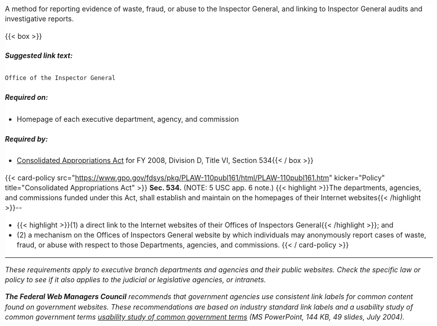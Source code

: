 A method for reporting evidence of waste, fraud, or abuse to the Inspector General, and linking to Inspector General audits and investigative reports.

{{< box >}}

##### Suggested link text:

`Office of the Inspector General`

##### Required on:

- Homepage of each executive department, agency, and commission

##### Required by:

- [Consolidated Appropriations Act](https://www.gpo.gov/fdsys/pkg/PLAW-110publ161/html/PLAW-110publ161.htm) for FY 2008, Division D, Title VI, Section 534{{< / box >}}

{{< card-policy src="https://www.gpo.gov/fdsys/pkg/PLAW-110publ161/html/PLAW-110publ161.htm" kicker="Policy" title="Consolidated Appropriations Act" >}}
**Sec. 534.** (NOTE: 5 USC app. 6 note.) {{< highlight >}}The departments, agencies, and commissions funded under this Act, shall establish and maintain on the homepages of their Internet websites{{< /highlight >}}--

- {{< highlight >}}(1) a direct link to the Internet websites of their Offices of Inspectors General{{< /highlight >}}; and
- (2) a mechanism on the Offices of Inspectors General website by which individuals may anonymously report cases of waste, fraud, or abuse with respect to those Departments, agencies, and commissions.
{{< / card-policy >}}

---

_These requirements apply to executive branch departments and agencies and their public websites. Check the specific law or policy to see if it also applies to the judicial or legislative agencies, or intranets._

_**The Federal Web Managers Council** recommends that government agencies use consistent link labels for common content found on government websites. These recommendations are based on industry standard link labels and a usability study of common government terms [usability study of common government terms](http://www.slideshare.net/DigitalGov/icgi-content-standards-usability-test-results "ICGI Content Standards: Usability Test Results, Content Managers’ Forum, July 15, 2004") (MS PowerPoint, 144 KB, 49 slides, July 2004)._
